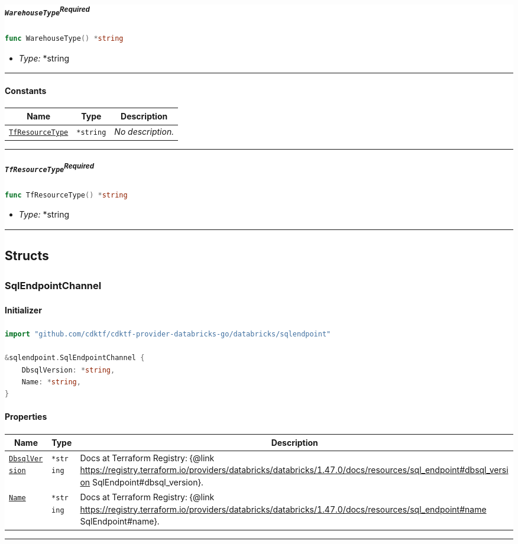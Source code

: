##### `WarehouseType`<sup>Required</sup> <a name="WarehouseType" id="@cdktf/provider-databricks.sqlEndpoint.SqlEndpoint.property.warehouseType"></a>

```go
func WarehouseType() *string
```

- *Type:* *string

---

#### Constants <a name="Constants" id="Constants"></a>

| **Name** | **Type** | **Description** |
| --- | --- | --- |
| <code><a href="#@cdktf/provider-databricks.sqlEndpoint.SqlEndpoint.property.tfResourceType">TfResourceType</a></code> | <code>*string</code> | *No description.* |

---

##### `TfResourceType`<sup>Required</sup> <a name="TfResourceType" id="@cdktf/provider-databricks.sqlEndpoint.SqlEndpoint.property.tfResourceType"></a>

```go
func TfResourceType() *string
```

- *Type:* *string

---

## Structs <a name="Structs" id="Structs"></a>

### SqlEndpointChannel <a name="SqlEndpointChannel" id="@cdktf/provider-databricks.sqlEndpoint.SqlEndpointChannel"></a>

#### Initializer <a name="Initializer" id="@cdktf/provider-databricks.sqlEndpoint.SqlEndpointChannel.Initializer"></a>

```go
import "github.com/cdktf/cdktf-provider-databricks-go/databricks/sqlendpoint"

&sqlendpoint.SqlEndpointChannel {
	DbsqlVersion: *string,
	Name: *string,
}
```

#### Properties <a name="Properties" id="Properties"></a>

| **Name** | **Type** | **Description** |
| --- | --- | --- |
| <code><a href="#@cdktf/provider-databricks.sqlEndpoint.SqlEndpointChannel.property.dbsqlVersion">DbsqlVersion</a></code> | <code>*string</code> | Docs at Terraform Registry: {@link https://registry.terraform.io/providers/databricks/databricks/1.47.0/docs/resources/sql_endpoint#dbsql_version SqlEndpoint#dbsql_version}. |
| <code><a href="#@cdktf/provider-databricks.sqlEndpoint.SqlEndpointChannel.property.name">Name</a></code> | <code>*string</code> | Docs at Terraform Registry: {@link https://registry.terraform.io/providers/databricks/databricks/1.47.0/docs/resources/sql_endpoint#name SqlEndpoint#name}. |

---